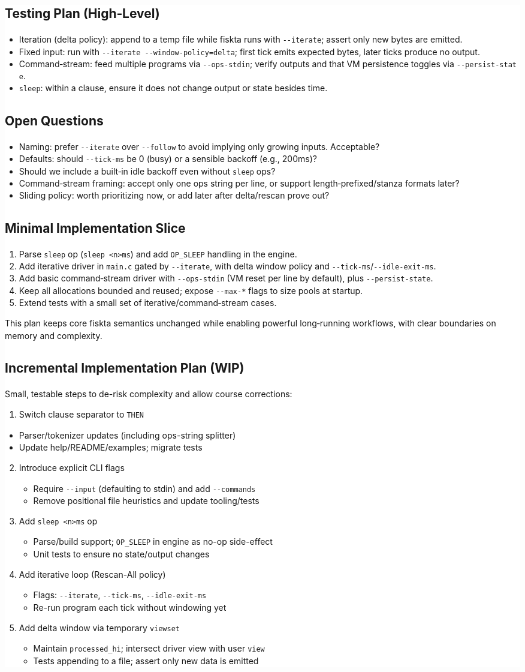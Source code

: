 ## Testing Plan (High‑Level)

- Iteration (delta policy): append to a temp file while fiskta runs with `--iterate`; assert only new bytes are emitted.
- Fixed input: run with `--iterate --window-policy=delta`; first tick emits expected bytes, later ticks produce no output.
- Command‑stream: feed multiple programs via `--ops-stdin`; verify outputs and that VM persistence toggles via `--persist-state`.
- `sleep`: within a clause, ensure it does not change output or state besides time.

## Open Questions

- Naming: prefer `--iterate` over `--follow` to avoid implying only growing inputs. Acceptable?
- Defaults: should `--tick-ms` be 0 (busy) or a sensible backoff (e.g., 200ms)?
- Should we include a built‑in idle backoff even without `sleep` ops?
- Command‑stream framing: accept only one ops string per line, or support length‑prefixed/stanza formats later?
- Sliding policy: worth prioritizing now, or add later after delta/rescan prove out?

## Minimal Implementation Slice

1) Parse `sleep` op (`sleep <n>ms`) and add `OP_SLEEP` handling in the engine.
2) Add iterative driver in `main.c` gated by `--iterate`, with delta window policy and `--tick-ms`/`--idle-exit-ms`.
3) Add basic command‑stream driver with `--ops-stdin` (VM reset per line by default), plus `--persist-state`.
4) Keep all allocations bounded and reused; expose `--max-*` flags to size pools at startup.
5) Extend tests with a small set of iterative/command‑stream cases.

This plan keeps core fiskta semantics unchanged while enabling powerful long‑running workflows, with clear boundaries on memory and complexity.

## Incremental Implementation Plan (WIP)

Small, testable steps to de-risk complexity and allow course corrections:

1) Switch clause separator to `THEN`
 - Parser/tokenizer updates (including ops-string splitter)
  - Update help/README/examples; migrate tests

2) Introduce explicit CLI flags
   - Require `--input` (defaulting to stdin) and add `--commands`
   - Remove positional file heuristics and update tooling/tests

3) Add `sleep <n>ms` op
   - Parse/build support; `OP_SLEEP` in engine as no-op side-effect
   - Unit tests to ensure no state/output changes

4) Add iterative loop (Rescan-All policy)
   - Flags: `--iterate`, `--tick-ms`, `--idle-exit-ms`
   - Re-run program each tick without windowing yet

5) Add delta window via temporary `viewset`
   - Maintain `processed_hi`; intersect driver view with user `view`
   - Tests appending to a file; assert only new data is emitted
